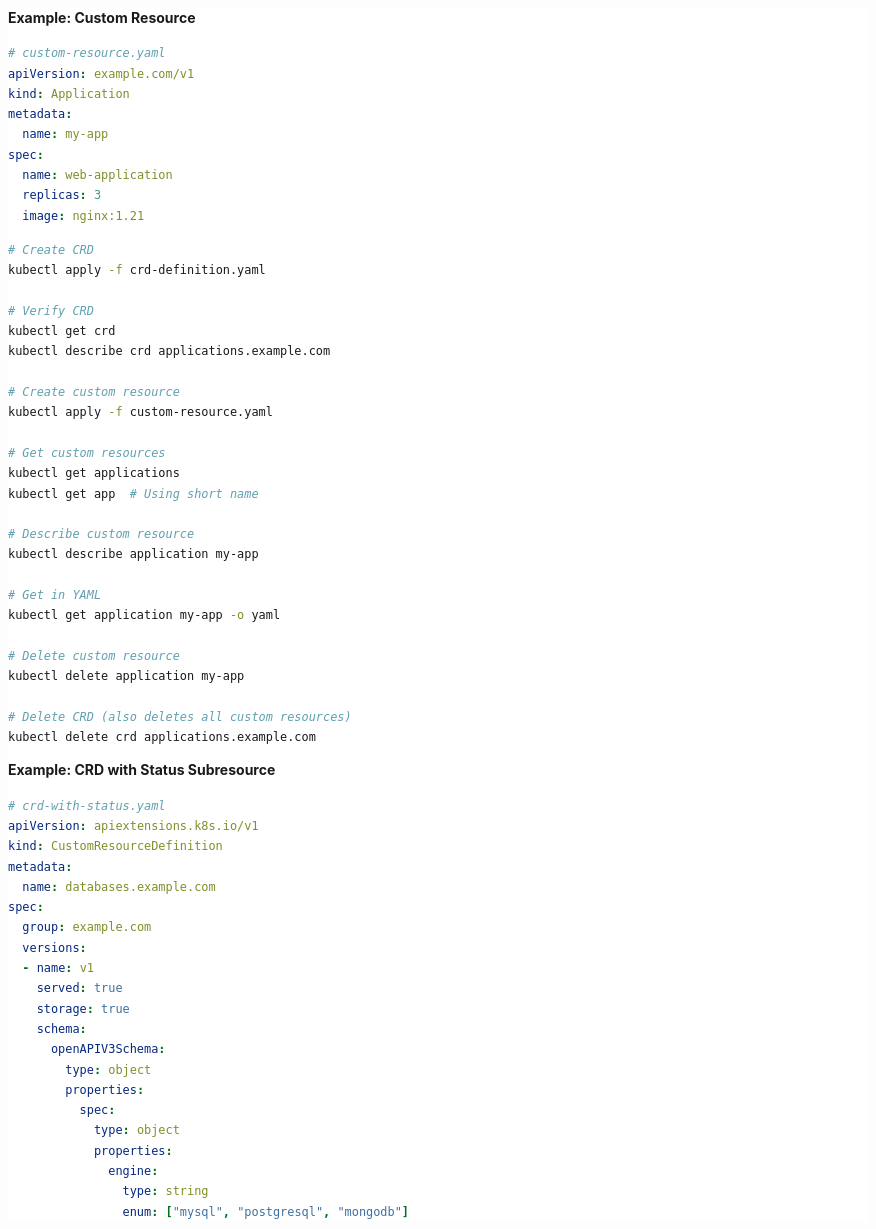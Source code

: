 **Example: Custom Resource**

```yaml
# custom-resource.yaml
apiVersion: example.com/v1
kind: Application
metadata:
  name: my-app
spec:
  name: web-application
  replicas: 3
  image: nginx:1.21
```

```bash
# Create CRD
kubectl apply -f crd-definition.yaml

# Verify CRD
kubectl get crd
kubectl describe crd applications.example.com

# Create custom resource
kubectl apply -f custom-resource.yaml

# Get custom resources
kubectl get applications
kubectl get app  # Using short name

# Describe custom resource
kubectl describe application my-app

# Get in YAML
kubectl get application my-app -o yaml

# Delete custom resource
kubectl delete application my-app

# Delete CRD (also deletes all custom resources)
kubectl delete crd applications.example.com
```

**Example: CRD with Status Subresource**

```yaml
# crd-with-status.yaml
apiVersion: apiextensions.k8s.io/v1
kind: CustomResourceDefinition
metadata:
  name: databases.example.com
spec:
  group: example.com
  versions:
  - name: v1
    served: true
    storage: true
    schema:
      openAPIV3Schema:
        type: object
        properties:
          spec:
            type: object
            properties:
              engine:
                type: string
                enum: ["mysql", "postgresql", "mongodb"]
```